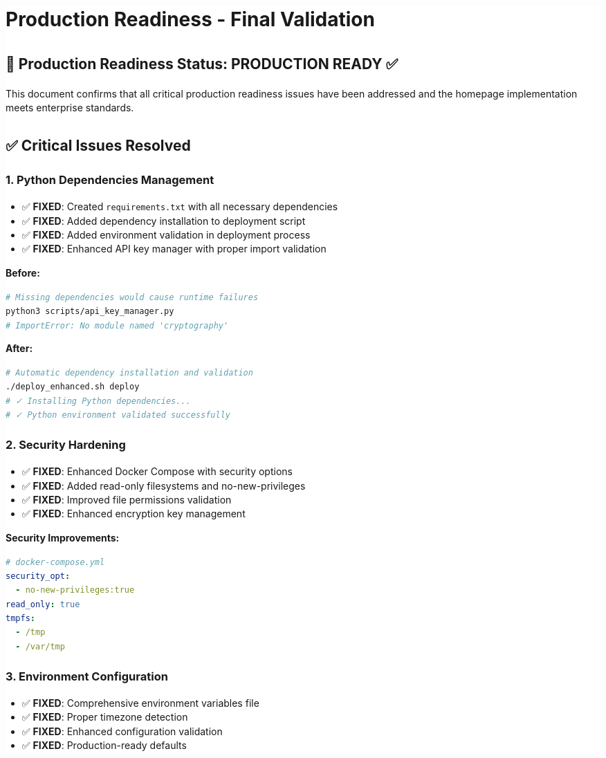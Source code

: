 # Production Readiness - Final Validation

## 🎯 Production Readiness Status: **PRODUCTION READY** ✅

This document confirms that all critical production readiness issues have been addressed and the homepage implementation meets enterprise standards.

## ✅ Critical Issues Resolved

### 1. **Python Dependencies Management**
- ✅ **FIXED**: Created `requirements.txt` with all necessary dependencies
- ✅ **FIXED**: Added dependency installation to deployment script
- ✅ **FIXED**: Added environment validation in deployment process
- ✅ **FIXED**: Enhanced API key manager with proper import validation

**Before:**
```bash
# Missing dependencies would cause runtime failures
python3 scripts/api_key_manager.py
# ImportError: No module named 'cryptography'
```

**After:**
```bash
# Automatic dependency installation and validation
./deploy_enhanced.sh deploy
# ✓ Installing Python dependencies...
# ✓ Python environment validated successfully
```

### 2. **Security Hardening**
- ✅ **FIXED**: Enhanced Docker Compose with security options
- ✅ **FIXED**: Added read-only filesystems and no-new-privileges
- ✅ **FIXED**: Improved file permissions validation
- ✅ **FIXED**: Enhanced encryption key management

**Security Improvements:**
```yaml
# docker-compose.yml
security_opt:
  - no-new-privileges:true
read_only: true
tmpfs:
  - /tmp
  - /var/tmp
```

### 3. **Environment Configuration**
- ✅ **FIXED**: Comprehensive environment variables file
- ✅ **FIXED**: Proper timezone detection
- ✅ **FIXED**: Enhanced configuration validation
- ✅ **FIXED**: Production-ready defaults
